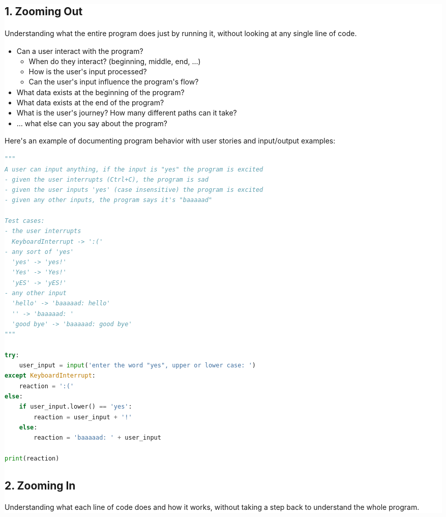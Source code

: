 ## 1. Zooming Out

Understanding what the entire program does just by running it, without looking at any single line of code.

- Can a user interact with the program?
  - When do they interact? (beginning, middle, end, ...)
  - How is the user's input processed?
  - Can the user's input influence the program's flow?
- What data exists at the beginning of the program?
- What data exists at the end of the program?
- What is the user's journey? How many different paths can it take?
- ... what else can you say about the program?

Here's an example of documenting program behavior with user stories and input/output examples:

```python
"""
A user can input anything, if the input is "yes" the program is excited
- given the user interrupts (Ctrl+C), the program is sad
- given the user inputs 'yes' (case insensitive) the program is excited
- given any other inputs, the program says it's "baaaaad"

Test cases:
- the user interrupts
  KeyboardInterrupt -> ':('
- any sort of 'yes'
  'yes' -> 'yes!'
  'Yes' -> 'Yes!'
  'yES' -> 'yES!'
- any other input
  'hello' -> 'baaaaad: hello'
  '' -> 'baaaaad: '
  'good bye' -> 'baaaaad: good bye'
"""

try:
    user_input = input('enter the word "yes", upper or lower case: ')
except KeyboardInterrupt:
    reaction = ':('
else:
    if user_input.lower() == 'yes':
        reaction = user_input + '!'
    else:
        reaction = 'baaaaad: ' + user_input

print(reaction)
```

## 2. Zooming In

Understanding what each line of code does and how it works, without taking a step back to understand the whole program.
